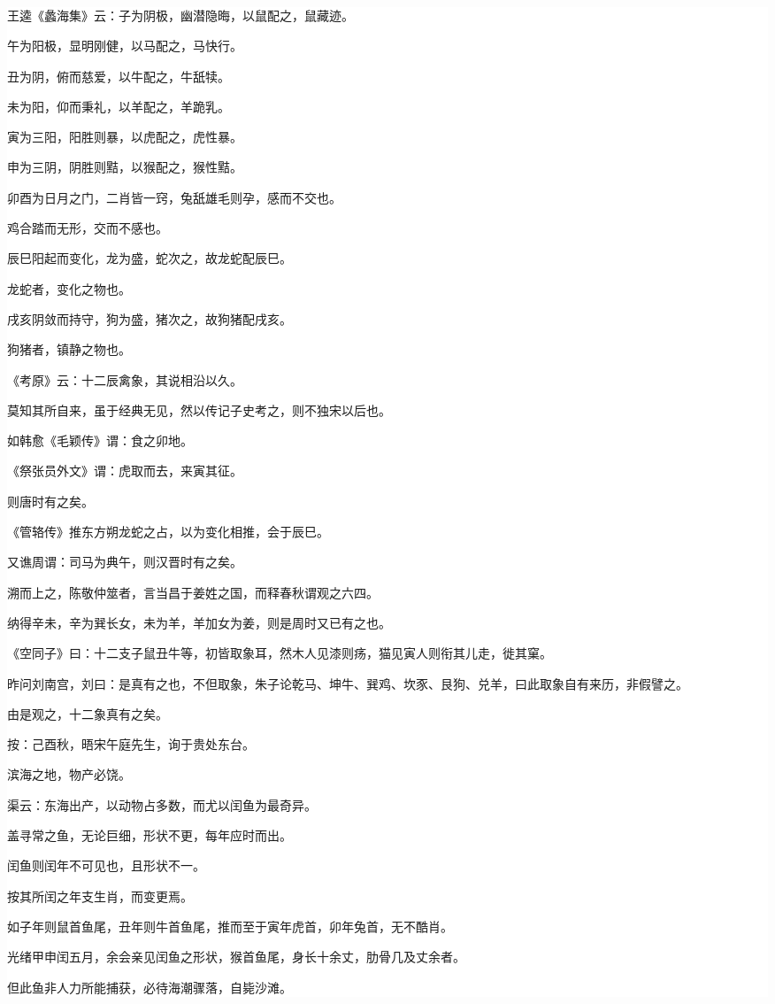 王逵《蠡海集》云：子为阴极，幽潜隐晦，以鼠配之，鼠藏迹。

午为阳极，显明刚健，以马配之，马快行。

丑为阴，俯而慈爱，以牛配之，牛舐犊。

未为阳，仰而秉礼，以羊配之，羊跪乳。

寅为三阳，阳胜则暴，以虎配之，虎性暴。

申为三阴，阴胜则黠，以猴配之，猴性黠。

卯酉为日月之门，二肖皆一窍，兔舐雄毛则孕，感而不交也。

鸡合踏而无形，交而不感也。

辰巳阳起而变化，龙为盛，蛇次之，故龙蛇配辰巳。

龙蛇者，变化之物也。

戌亥阴敛而持守，狗为盛，猪次之，故狗猪配戌亥。

狗猪者，镇静之物也。

《考原》云：十二辰禽象，其说相沿以久。

莫知其所自来，虽于经典无见，然以传记子史考之，则不独宋以后也。

如韩愈《毛颖传》谓：食之卯地。

《祭张员外文》谓：虎取而去，来寅其征。

则唐时有之矣。

《管辂传》推东方朔龙蛇之占，以为变化相推，会于辰巳。

又谯周谓：司马为典午，则汉晋时有之矣。

溯而上之，陈敬仲筮者，言当昌于姜姓之国，而释春秋谓观之六四。

纳得辛未，辛为巽长女，未为羊，羊加女为姜，则是周时又已有之也。

《空同子》曰：十二支子鼠丑牛等，初皆取象耳，然木人见漆则疡，猫见寅人则衔其儿走，徙其窠。

昨问刘南宫，刘曰：是真有之也，不但取象，朱子论乾马、坤牛、巽鸡、坎豕、艮狗、兑羊，曰此取象自有来历，非假譬之。

由是观之，十二象真有之矣。

按：己酉秋，晤宋午庭先生，询于贵处东台。

滨海之地，物产必饶。

渠云：东海出产，以动物占多数，而尤以闰鱼为最奇异。

盖寻常之鱼，无论巨细，形状不更，每年应时而出。

闰鱼则闰年不可见也，且形状不一。

按其所闰之年支生肖，而变更焉。

如子年则鼠首鱼尾，丑年则牛首鱼尾，推而至于寅年虎首，卯年兔首，无不酷肖。

光绪甲申闰五月，余会亲见闰鱼之形状，猴首鱼尾，身长十余丈，肋骨几及丈余者。

但此鱼非人力所能捕获，必待海潮骤落，自毙沙滩。
